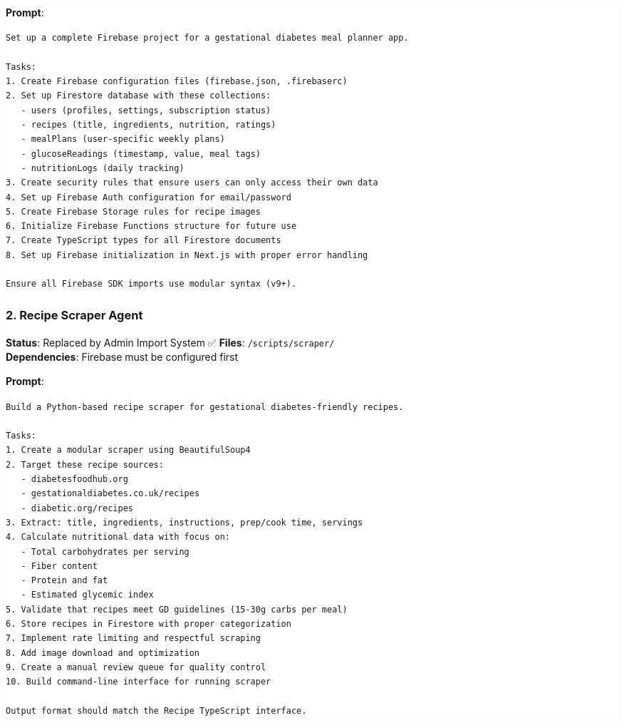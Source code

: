 **Prompt**:

```
Set up a complete Firebase project for a gestational diabetes meal planner app.

Tasks:
1. Create Firebase configuration files (firebase.json, .firebaserc)
2. Set up Firestore database with these collections:
   - users (profiles, settings, subscription status)
   - recipes (title, ingredients, nutrition, ratings)
   - mealPlans (user-specific weekly plans)
   - glucoseReadings (timestamp, value, meal tags)
   - nutritionLogs (daily tracking)
3. Create security rules that ensure users can only access their own data
4. Set up Firebase Auth configuration for email/password
5. Create Firebase Storage rules for recipe images
6. Initialize Firebase Functions structure for future use
7. Create TypeScript types for all Firestore documents
8. Set up Firebase initialization in Next.js with proper error handling

Ensure all Firebase SDK imports use modular syntax (v9+).
```

### 2. Recipe Scraper Agent

**Status**: Replaced by Admin Import System ✅
**Files**: `/scripts/scraper/`  
**Dependencies**: Firebase must be configured first

**Prompt**:

```
Build a Python-based recipe scraper for gestational diabetes-friendly recipes.

Tasks:
1. Create a modular scraper using BeautifulSoup4
2. Target these recipe sources:
   - diabetesfoodhub.org
   - gestationaldiabetes.co.uk/recipes
   - diabetic.org/recipes
3. Extract: title, ingredients, instructions, prep/cook time, servings
4. Calculate nutritional data with focus on:
   - Total carbohydrates per serving
   - Fiber content
   - Protein and fat
   - Estimated glycemic index
5. Validate that recipes meet GD guidelines (15-30g carbs per meal)
6. Store recipes in Firestore with proper categorization
7. Implement rate limiting and respectful scraping
8. Add image download and optimization
9. Create a manual review queue for quality control
10. Build command-line interface for running scraper

Output format should match the Recipe TypeScript interface.
```
